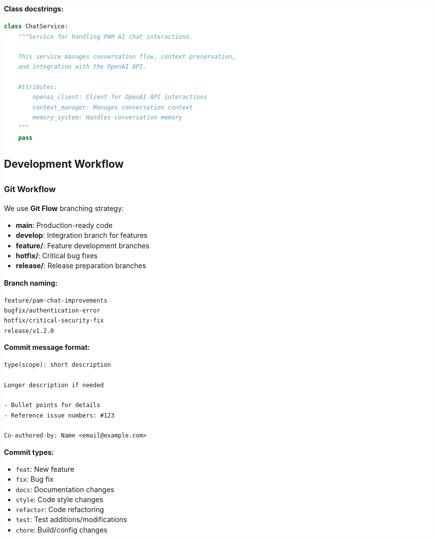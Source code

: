 **Class docstrings:**
```python
class ChatService:
    """Service for handling PAM AI chat interactions.
    
    This service manages conversation flow, context preservation,
    and integration with the OpenAI API.
    
    Attributes:
        openai_client: Client for OpenAI API interactions
        context_manager: Manages conversation context
        memory_system: Handles conversation memory
    """
    pass
```

## Development Workflow

### Git Workflow

We use **Git Flow** branching strategy:

- **main**: Production-ready code
- **develop**: Integration branch for features
- **feature/**: Feature development branches
- **hotfix/**: Critical bug fixes
- **release/**: Release preparation branches

**Branch naming:**
```bash
feature/pam-chat-improvements
bugfix/authentication-error
hotfix/critical-security-fix
release/v1.2.0
```

**Commit message format:**
```
type(scope): short description

Longer description if needed

- Bullet points for details
- Reference issue numbers: #123

Co-authored-by: Name <email@example.com>
```

**Commit types:**
- `feat`: New feature
- `fix`: Bug fix
- `docs`: Documentation changes
- `style`: Code style changes
- `refactor`: Code refactoring
- `test`: Test additions/modifications
- `chore`: Build/config changes
